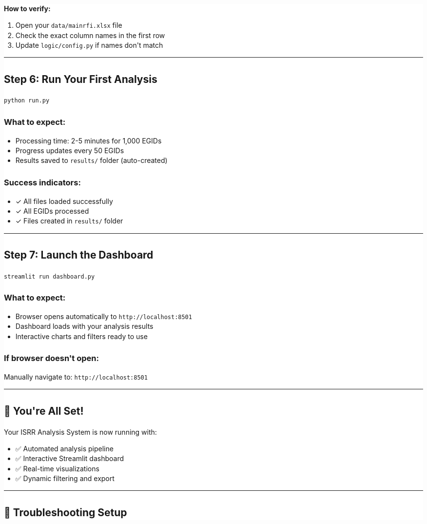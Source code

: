 **How to verify:**
1. Open your `data/mainrfi.xlsx` file
2. Check the exact column names in the first row
3. Update `logic/config.py` if names don't match

---

## Step 6: Run Your First Analysis

```bash
python run.py
```

### What to expect:
- Processing time: 2-5 minutes for 1,000 EGIDs
- Progress updates every 50 EGIDs
- Results saved to `results/` folder (auto-created)

### Success indicators:
- ✓ All files loaded successfully
- ✓ All EGIDs processed
- ✓ Files created in `results/` folder

---

## Step 7: Launch the Dashboard

```bash
streamlit run dashboard.py
```

### What to expect:
- Browser opens automatically to `http://localhost:8501`
- Dashboard loads with your analysis results
- Interactive charts and filters ready to use

### If browser doesn't open:
Manually navigate to: `http://localhost:8501`

---

## 🎉 You're All Set!

Your ISRR Analysis System is now running with:
- ✅ Automated analysis pipeline
- ✅ Interactive Streamlit dashboard
- ✅ Real-time visualizations
- ✅ Dynamic filtering and export

---

## 🔧 Troubleshooting Setup
